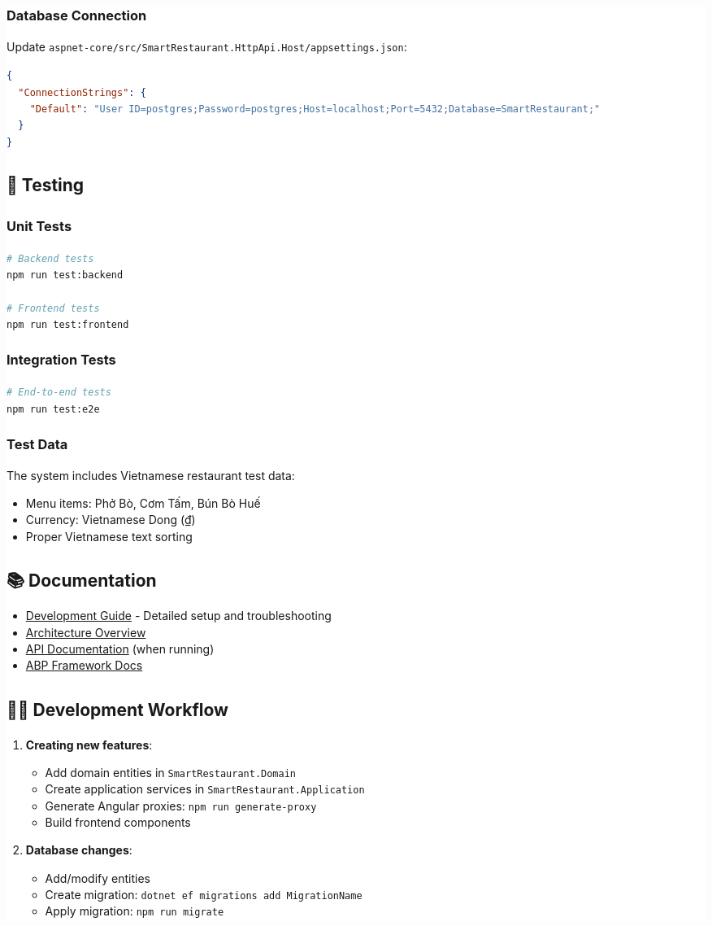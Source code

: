 ### Database Connection
Update `aspnet-core/src/SmartRestaurant.HttpApi.Host/appsettings.json`:

```json
{
  "ConnectionStrings": {
    "Default": "User ID=postgres;Password=postgres;Host=localhost;Port=5432;Database=SmartRestaurant;"
  }
}
```

## 🧪 Testing

### Unit Tests
```bash
# Backend tests
npm run test:backend

# Frontend tests  
npm run test:frontend
```

### Integration Tests
```bash
# End-to-end tests
npm run test:e2e
```

### Test Data
The system includes Vietnamese restaurant test data:
- Menu items: Phở Bò, Cơm Tấm, Bún Bò Huế
- Currency: Vietnamese Dong (₫)
- Proper Vietnamese text sorting

## 📚 Documentation

- [Development Guide](./CLAUDE.md) - Detailed setup and troubleshooting
- [Architecture Overview](./docs/architecture/index.md)
- [API Documentation](https://localhost:44391/swagger) (when running)
- [ABP Framework Docs](https://docs.abp.io)

## 🏃‍♂️ Development Workflow

1. **Creating new features**:
   - Add domain entities in `SmartRestaurant.Domain`
   - Create application services in `SmartRestaurant.Application`
   - Generate Angular proxies: `npm run generate-proxy`
   - Build frontend components

2. **Database changes**:
   - Add/modify entities
   - Create migration: `dotnet ef migrations add MigrationName`
   - Apply migration: `npm run migrate`
